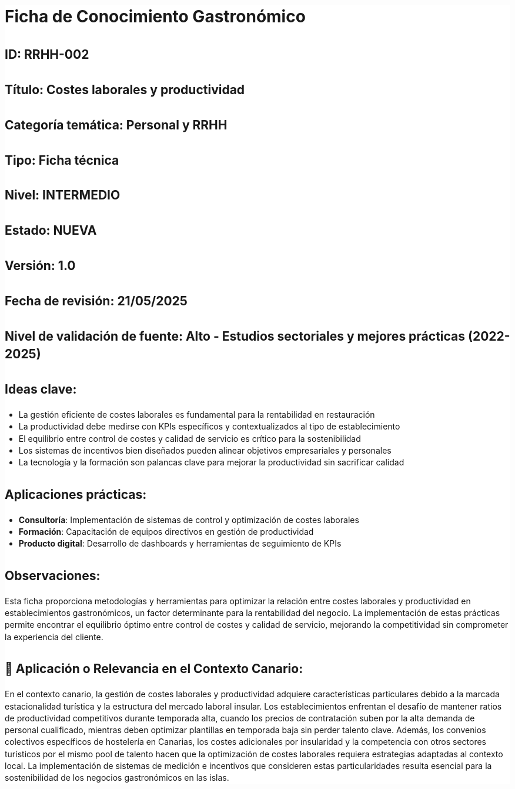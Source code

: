 # Ficha de Conocimiento Gastronómico

## ID: RRHH-002

## Título: Costes laborales y productividad

## Categoría temática: Personal y RRHH

## Tipo: Ficha técnica

## Nivel: INTERMEDIO

## Estado: NUEVA

## Versión: 1.0

## Fecha de revisión: 21/05/2025

## Nivel de validación de fuente: Alto - Estudios sectoriales y mejores prácticas (2022-2025)

## Ideas clave:
- La gestión eficiente de costes laborales es fundamental para la rentabilidad en restauración
- La productividad debe medirse con KPIs específicos y contextualizados al tipo de establecimiento
- El equilibrio entre control de costes y calidad de servicio es crítico para la sostenibilidad
- Los sistemas de incentivos bien diseñados pueden alinear objetivos empresariales y personales
- La tecnología y la formación son palancas clave para mejorar la productividad sin sacrificar calidad

## Aplicaciones prácticas:
- **Consultoría**: Implementación de sistemas de control y optimización de costes laborales
- **Formación**: Capacitación de equipos directivos en gestión de productividad
- **Producto digital**: Desarrollo de dashboards y herramientas de seguimiento de KPIs

## Observaciones:
Esta ficha proporciona metodologías y herramientas para optimizar la relación entre costes laborales y productividad en establecimientos gastronómicos, un factor determinante para la rentabilidad del negocio. La implementación de estas prácticas permite encontrar el equilibrio óptimo entre control de costes y calidad de servicio, mejorando la competitividad sin comprometer la experiencia del cliente.

## 📌 Aplicación o Relevancia en el Contexto Canario:
En el contexto canario, la gestión de costes laborales y productividad adquiere características particulares debido a la marcada estacionalidad turística y la estructura del mercado laboral insular. Los establecimientos enfrentan el desafío de mantener ratios de productividad competitivos durante temporada alta, cuando los precios de contratación suben por la alta demanda de personal cualificado, mientras deben optimizar plantillas en temporada baja sin perder talento clave. Además, los convenios colectivos específicos de hostelería en Canarias, los costes adicionales por insularidad y la competencia con otros sectores turísticos por el mismo pool de talento hacen que la optimización de costes laborales requiera estrategias adaptadas al contexto local. La implementación de sistemas de medición e incentivos que consideren estas particularidades resulta esencial para la sostenibilidad de los negocios gastronómicos en las islas.
